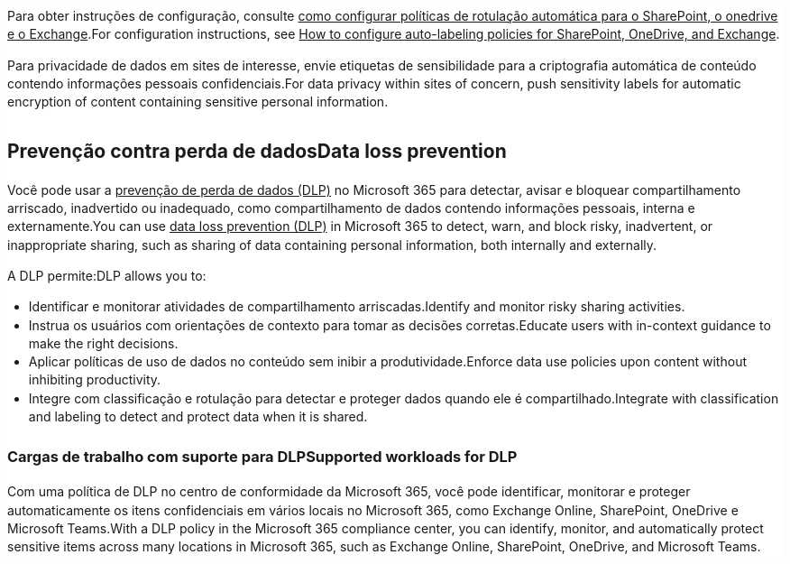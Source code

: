 <span data-ttu-id="e83e1-265">Para obter instruções de configuração, consulte [como configurar políticas de rotulação automática para o SharePoint, o onedrive e o Exchange](../compliance/apply-sensitivity-label-automatically.md#how-to-configure-auto-labeling-policies-for-sharepoint-onedrive-and-exchange).</span><span class="sxs-lookup"><span data-stu-id="e83e1-265">For configuration instructions, see [How to configure auto-labeling policies for SharePoint, OneDrive, and Exchange](../compliance/apply-sensitivity-label-automatically.md#how-to-configure-auto-labeling-policies-for-sharepoint-onedrive-and-exchange).</span></span>

<span data-ttu-id="e83e1-266">Para privacidade de dados em sites de interesse, envie etiquetas de sensibilidade para a criptografia automática de conteúdo contendo informações pessoais confidenciais.</span><span class="sxs-lookup"><span data-stu-id="e83e1-266">For data privacy within sites of concern, push sensitivity labels for automatic encryption of content containing sensitive personal information.</span></span>

## <a name="data-loss-prevention"></a><span data-ttu-id="e83e1-267">Prevenção contra perda de dados</span><span class="sxs-lookup"><span data-stu-id="e83e1-267">Data loss prevention</span></span> 

<span data-ttu-id="e83e1-268">Você pode usar a [prevenção de perda de dados (DLP)](../compliance/data-loss-prevention-policies.md) no Microsoft 365 para detectar, avisar e bloquear compartilhamento arriscado, inadvertido ou inadequado, como compartilhamento de dados contendo informações pessoais, interna e externamente.</span><span class="sxs-lookup"><span data-stu-id="e83e1-268">You can use [data loss prevention (DLP)](../compliance/data-loss-prevention-policies.md) in Microsoft 365 to detect, warn, and block risky, inadvertent, or inappropriate sharing, such as sharing of data containing personal information, both internally and externally.</span></span>

<span data-ttu-id="e83e1-269">A DLP permite:</span><span class="sxs-lookup"><span data-stu-id="e83e1-269">DLP allows you to:</span></span>

- <span data-ttu-id="e83e1-270">Identificar e monitorar atividades de compartilhamento arriscadas.</span><span class="sxs-lookup"><span data-stu-id="e83e1-270">Identify and monitor risky sharing activities.</span></span>
- <span data-ttu-id="e83e1-271">Instrua os usuários com orientações de contexto para tomar as decisões corretas.</span><span class="sxs-lookup"><span data-stu-id="e83e1-271">Educate users with in-context guidance to make the right decisions.</span></span>
- <span data-ttu-id="e83e1-272">Aplicar políticas de uso de dados no conteúdo sem inibir a produtividade.</span><span class="sxs-lookup"><span data-stu-id="e83e1-272">Enforce data use policies upon content without inhibiting productivity.</span></span>
- <span data-ttu-id="e83e1-273">Integre com classificação e rotulação para detectar e proteger dados quando ele é compartilhado.</span><span class="sxs-lookup"><span data-stu-id="e83e1-273">Integrate with classification and labeling to detect and protect data when it is shared.</span></span>

### <a name="supported-workloads-for-dlp"></a><span data-ttu-id="e83e1-274">Cargas de trabalho com suporte para DLP</span><span class="sxs-lookup"><span data-stu-id="e83e1-274">Supported workloads for DLP</span></span>

<span data-ttu-id="e83e1-275">Com uma política de DLP no centro de conformidade da Microsoft 365, você pode identificar, monitorar e proteger automaticamente os itens confidenciais em vários locais no Microsoft 365, como Exchange Online, SharePoint, OneDrive e Microsoft Teams.</span><span class="sxs-lookup"><span data-stu-id="e83e1-275">With a DLP policy in the Microsoft 365 compliance center, you can identify, monitor, and automatically protect sensitive items across many locations in Microsoft 365, such as Exchange Online, SharePoint, OneDrive, and Microsoft Teams.</span></span>
